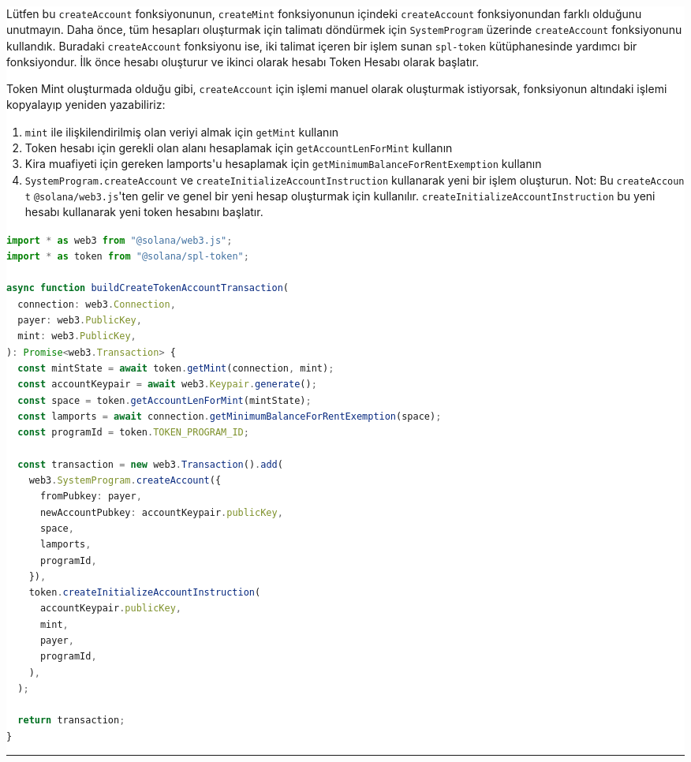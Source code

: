 Lütfen bu `createAccount` fonksiyonunun, `createMint` fonksiyonunun içindeki `createAccount` fonksiyonundan farklı olduğunu unutmayın. Daha önce, tüm hesapları oluşturmak için talimatı döndürmek için `SystemProgram` üzerinde `createAccount` fonksiyonunu kullandık. Buradaki `createAccount` fonksiyonu ise, iki talimat içeren bir işlem sunan `spl-token` kütüphanesinde yardımcı bir fonksiyondur. İlk önce hesabı oluşturur ve ikinci olarak hesabı Token Hesabı olarak başlatır.

Token Mint oluşturmada olduğu gibi, `createAccount` için işlemi manuel olarak oluşturmak istiyorsak, fonksiyonun altındaki işlemi kopyalayıp yeniden yazabiliriz:

1. `mint` ile ilişkilendirilmiş olan veriyi almak için `getMint` kullanın
2. Token hesabı için gerekli olan alanı hesaplamak için `getAccountLenForMint` kullanın
3. Kira muafiyeti için gereken lamports'u hesaplamak için `getMinimumBalanceForRentExemption` kullanın
4. `SystemProgram.createAccount` ve `createInitializeAccountInstruction` kullanarak yeni bir işlem oluşturun. Not: Bu `createAccount` `@solana/web3.js`'ten gelir ve genel bir yeni hesap oluşturmak için kullanılır. `createInitializeAccountInstruction` bu yeni hesabı kullanarak yeni token hesabını başlatır.

```typescript
import * as web3 from "@solana/web3.js";
import * as token from "@solana/spl-token";

async function buildCreateTokenAccountTransaction(
  connection: web3.Connection,
  payer: web3.PublicKey,
  mint: web3.PublicKey,
): Promise<web3.Transaction> {
  const mintState = await token.getMint(connection, mint);
  const accountKeypair = await web3.Keypair.generate();
  const space = token.getAccountLenForMint(mintState);
  const lamports = await connection.getMinimumBalanceForRentExemption(space);
  const programId = token.TOKEN_PROGRAM_ID;

  const transaction = new web3.Transaction().add(
    web3.SystemProgram.createAccount({
      fromPubkey: payer,
      newAccountPubkey: accountKeypair.publicKey,
      space,
      lamports,
      programId,
    }),
    token.createInitializeAccountInstruction(
      accountKeypair.publicKey,
      mint,
      payer,
      programId,
    ),
  );

  return transaction;
}
```

---